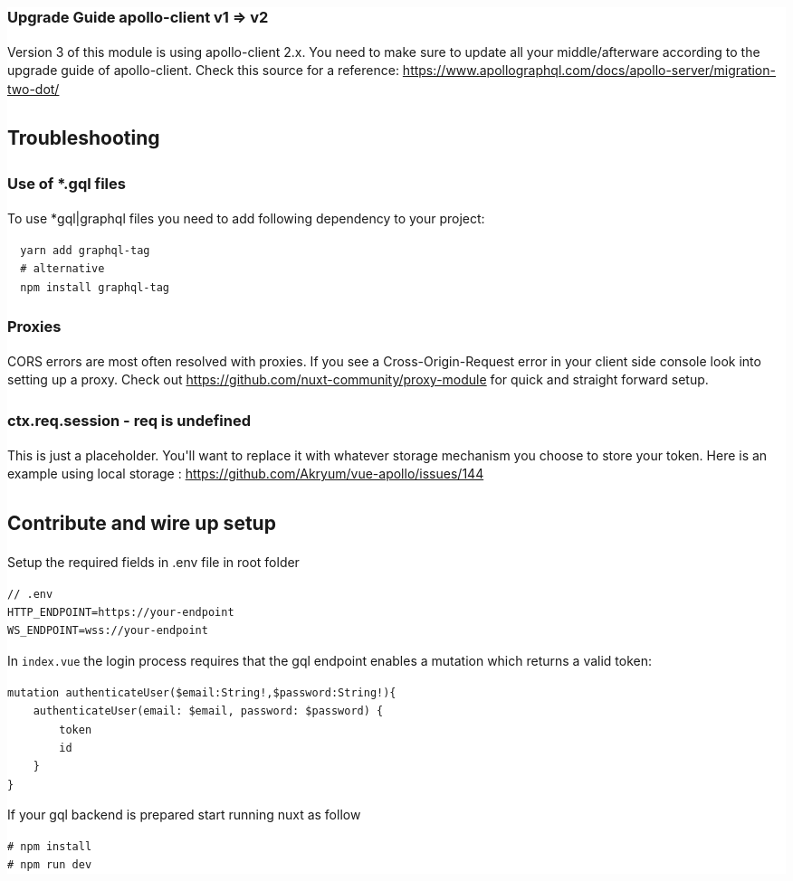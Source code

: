 ### Upgrade Guide apollo-client v1 => v2

Version 3 of this module is using apollo-client 2.x. You need to make sure to update all your middle/afterware according to the upgrade guide of apollo-client. Check this source for a reference: https://www.apollographql.com/docs/apollo-server/migration-two-dot/

## Troubleshooting 

### Use of *.gql files

To use *gql|graphql files you need to add following dependency to your project:
```
  yarn add graphql-tag
  # alternative
  npm install graphql-tag
```

### Proxies

CORS errors are most often resolved with proxies.  If you see a Cross-Origin-Request error in your client side console look into setting up a proxy.  Check out https://github.com/nuxt-community/proxy-module for quick and straight forward setup.

###  ctx.req.session - req is undefined

This is just a placeholder.  You'll want to replace it with whatever storage mechanism you choose to store your token.
Here is an example using local storage : https://github.com/Akryum/vue-apollo/issues/144

## Contribute and wire up setup

Setup the required fields in .env file in root folder
```
// .env
HTTP_ENDPOINT=https://your-endpoint
WS_ENDPOINT=wss://your-endpoint
```

In `index.vue` the login process requires that the gql endpoint enables a mutation which returns a valid token:
```gql
mutation authenticateUser($email:String!,$password:String!){
    authenticateUser(email: $email, password: $password) {
        token
        id
    }
}
```

If your gql backend is prepared start running nuxt as follow
```
# npm install
# npm run dev
```
